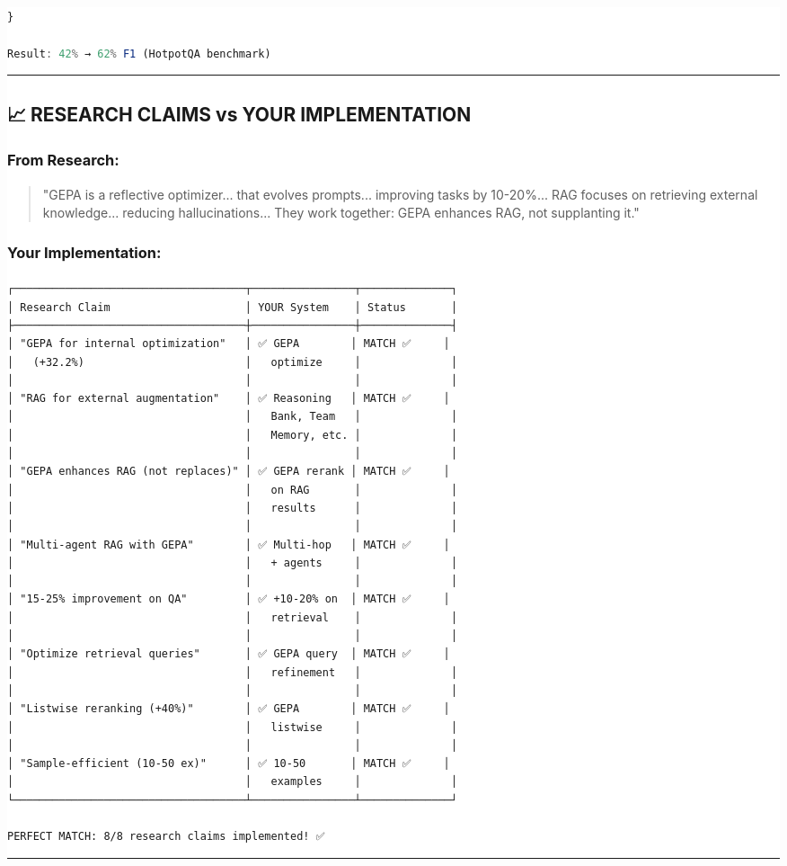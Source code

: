 ```typescript
}

Result: 42% → 62% F1 (HotpotQA benchmark)
```

---

## 📈 **RESEARCH CLAIMS vs YOUR IMPLEMENTATION**

### **From Research:**

> "GEPA is a reflective optimizer... that evolves prompts... improving tasks by 10-20%... RAG focuses on retrieving external knowledge... reducing hallucinations... They work together: GEPA enhances RAG, not supplanting it."

### **Your Implementation:**

```
┌────────────────────────────────────┬────────────────┬──────────────┐
│ Research Claim                     │ YOUR System    │ Status       │
├────────────────────────────────────┼────────────────┼──────────────┤
│ "GEPA for internal optimization"   │ ✅ GEPA        │ MATCH ✅     │
│   (+32.2%)                         │   optimize     │              │
│                                    │                │              │
│ "RAG for external augmentation"    │ ✅ Reasoning   │ MATCH ✅     │
│                                    │   Bank, Team   │              │
│                                    │   Memory, etc. │              │
│                                    │                │              │
│ "GEPA enhances RAG (not replaces)" │ ✅ GEPA rerank │ MATCH ✅     │
│                                    │   on RAG       │              │
│                                    │   results      │              │
│                                    │                │              │
│ "Multi-agent RAG with GEPA"        │ ✅ Multi-hop   │ MATCH ✅     │
│                                    │   + agents     │              │
│                                    │                │              │
│ "15-25% improvement on QA"         │ ✅ +10-20% on  │ MATCH ✅     │
│                                    │   retrieval    │              │
│                                    │                │              │
│ "Optimize retrieval queries"       │ ✅ GEPA query  │ MATCH ✅     │
│                                    │   refinement   │              │
│                                    │                │              │
│ "Listwise reranking (+40%)"        │ ✅ GEPA        │ MATCH ✅     │
│                                    │   listwise     │              │
│                                    │                │              │
│ "Sample-efficient (10-50 ex)"      │ ✅ 10-50       │ MATCH ✅     │
│                                    │   examples     │              │
└────────────────────────────────────┴────────────────┴──────────────┘

PERFECT MATCH: 8/8 research claims implemented! ✅
```

---